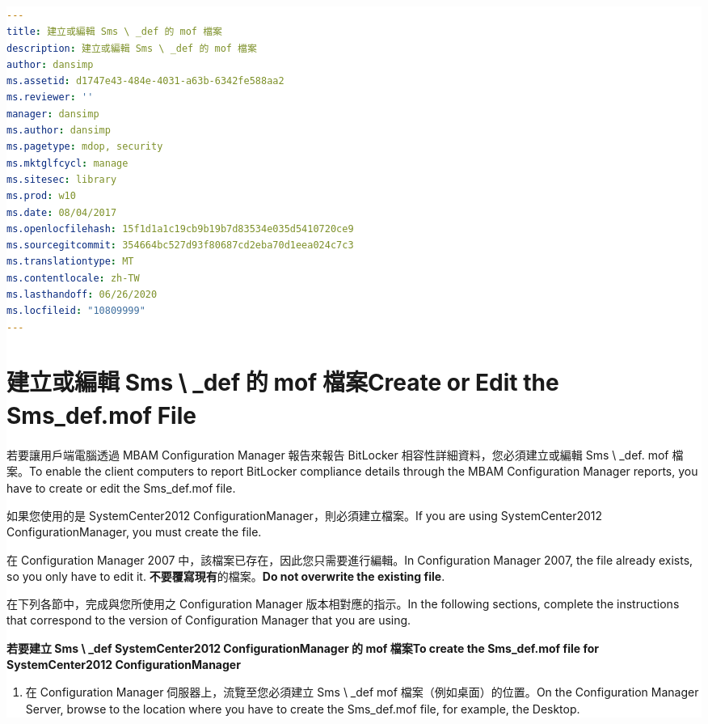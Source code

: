```yaml
---
title: 建立或編輯 Sms \ _def 的 mof 檔案
description: 建立或編輯 Sms \ _def 的 mof 檔案
author: dansimp
ms.assetid: d1747e43-484e-4031-a63b-6342fe588aa2
ms.reviewer: ''
manager: dansimp
ms.author: dansimp
ms.pagetype: mdop, security
ms.mktglfcycl: manage
ms.sitesec: library
ms.prod: w10
ms.date: 08/04/2017
ms.openlocfilehash: 15f1d1a1c19cb9b19b7d83534e035d5410720ce9
ms.sourcegitcommit: 354664bc527d93f80687cd2eba70d1eea024c7c3
ms.translationtype: MT
ms.contentlocale: zh-TW
ms.lasthandoff: 06/26/2020
ms.locfileid: "10809999"
---
```

# <span data-ttu-id="b801a-103">建立或編輯 Sms \ _def 的 mof 檔案</span><span class="sxs-lookup"><span data-stu-id="b801a-103">Create or Edit the Sms\_def.mof File</span></span>


<span data-ttu-id="b801a-104">若要讓用戶端電腦透過 MBAM Configuration Manager 報告來報告 BitLocker 相容性詳細資料，您必須建立或編輯 Sms \ _def. mof 檔案。</span><span class="sxs-lookup"><span data-stu-id="b801a-104">To enable the client computers to report BitLocker compliance details through the MBAM Configuration Manager reports, you have to create or edit the Sms\_def.mof file.</span></span>

<span data-ttu-id="b801a-105">如果您使用的是 SystemCenter2012 ConfigurationManager，則必須建立檔案。</span><span class="sxs-lookup"><span data-stu-id="b801a-105">If you are using SystemCenter2012 ConfigurationManager, you must create the file.</span></span>

<span data-ttu-id="b801a-106">在 Configuration Manager 2007 中，該檔案已存在，因此您只需要進行編輯。</span><span class="sxs-lookup"><span data-stu-id="b801a-106">In Configuration Manager 2007, the file already exists, so you only have to edit it.</span></span> <span data-ttu-id="b801a-107">**不要覆寫現有**的檔案。</span><span class="sxs-lookup"><span data-stu-id="b801a-107">**Do not overwrite the existing file**.</span></span>

<span data-ttu-id="b801a-108">在下列各節中，完成與您所使用之 Configuration Manager 版本相對應的指示。</span><span class="sxs-lookup"><span data-stu-id="b801a-108">In the following sections, complete the instructions that correspond to the version of Configuration Manager that you are using.</span></span>

**<span data-ttu-id="b801a-109">若要建立 Sms \ _def SystemCenter2012 ConfigurationManager 的 mof 檔案</span><span class="sxs-lookup"><span data-stu-id="b801a-109">To create the Sms\_def.mof file for SystemCenter2012 ConfigurationManager</span></span>**

1.  <span data-ttu-id="b801a-110">在 Configuration Manager 伺服器上，流覽至您必須建立 Sms \ _def mof 檔案（例如桌面）的位置。</span><span class="sxs-lookup"><span data-stu-id="b801a-110">On the Configuration Manager Server, browse to the location where you have to create the Sms\_def.mof file, for example, the Desktop.</span></span>
